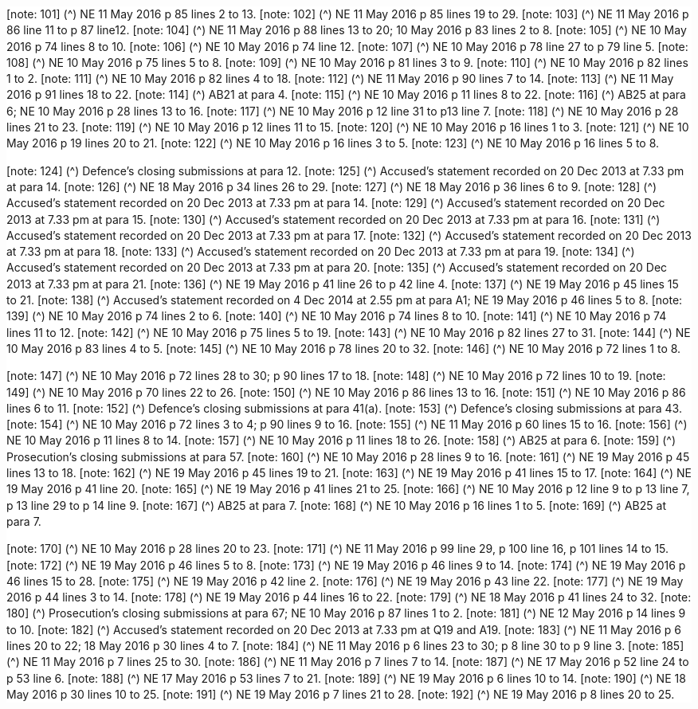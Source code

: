 
[note: 101] (^) NE 11 May 2016 p 85 lines 2 to 13. [note: 102] (^) NE 11 May 2016 p 85 lines 19 to 29. [note: 103] (^) NE 11 May 2016 p 86 line 11 to p 87 line12. [note: 104] (^) NE 11 May 2016 p 88 lines 13 to 20; 10 May 2016 p 83 lines 2 to 8. [note: 105] (^) NE 10 May 2016 p 74 lines 8 to 10. [note: 106] (^) NE 10 May 2016 p 74 line 12. [note: 107] (^) NE 10 May 2016 p 78 line 27 to p 79 line 5. [note: 108] (^) NE 10 May 2016 p 75 lines 5 to 8. [note: 109] (^) NE 10 May 2016 p 81 lines 3 to 9. [note: 110] (^) NE 10 May 2016 p 82 lines 1 to 2. [note: 111] (^) NE 10 May 2016 p 82 lines 4 to 18. [note: 112] (^) NE 11 May 2016 p 90 lines 7 to 14. [note: 113] (^) NE 11 May 2016 p 91 lines 18 to 22. [note: 114] (^) AB21 at para 4. [note: 115] (^) NE 10 May 2016 p 11 lines 8 to 22. [note: 116] (^) AB25 at para 6; NE 10 May 2016 p 28 lines 13 to 16. [note: 117] (^) NE 10 May 2016 p 12 line 31 to p13 line 7. [note: 118] (^) NE 10 May 2016 p 28 lines 21 to 23. [note: 119] (^) NE 10 May 2016 p 12 lines 11 to 15. [note: 120] (^) NE 10 May 2016 p 16 lines 1 to 3. [note: 121] (^) NE 10 May 2016 p 19 lines 20 to 21. [note: 122] (^) NE 10 May 2016 p 16 lines 3 to 5. [note: 123] (^) NE 10 May 2016 p 16 lines 5 to 8. 


[note: 124] (^) Defence’s closing submissions at para 12. [note: 125] (^) Accused’s statement recorded on 20 Dec 2013 at 7.33 pm at para 14. [note: 126] (^) NE 18 May 2016 p 34 lines 26 to 29. [note: 127] (^) NE 18 May 2016 p 36 lines 6 to 9. [note: 128] (^) Accused’s statement recorded on 20 Dec 2013 at 7.33 pm at para 14. [note: 129] (^) Accused’s statement recorded on 20 Dec 2013 at 7.33 pm at para 15. [note: 130] (^) Accused’s statement recorded on 20 Dec 2013 at 7.33 pm at para 16. [note: 131] (^) Accused’s statement recorded on 20 Dec 2013 at 7.33 pm at para 17. [note: 132] (^) Accused’s statement recorded on 20 Dec 2013 at 7.33 pm at para 18. [note: 133] (^) Accused’s statement recorded on 20 Dec 2013 at 7.33 pm at para 19. [note: 134] (^) Accused’s statement recorded on 20 Dec 2013 at 7.33 pm at para 20. [note: 135] (^) Accused’s statement recorded on 20 Dec 2013 at 7.33 pm at para 21. [note: 136] (^) NE 19 May 2016 p 41 line 26 to p 42 line 4. [note: 137] (^) NE 19 May 2016 p 45 lines 15 to 21. [note: 138] (^) Accused’s statement recorded on 4 Dec 2014 at 2.55 pm at para A1; NE 19 May 2016 p 46 lines 5 to 8. [note: 139] (^) NE 10 May 2016 p 74 lines 2 to 6. [note: 140] (^) NE 10 May 2016 p 74 lines 8 to 10. [note: 141] (^) NE 10 May 2016 p 74 lines 11 to 12. [note: 142] (^) NE 10 May 2016 p 75 lines 5 to 19. [note: 143] (^) NE 10 May 2016 p 82 lines 27 to 31. [note: 144] (^) NE 10 May 2016 p 83 lines 4 to 5. [note: 145] (^) NE 10 May 2016 p 78 lines 20 to 32. [note: 146] (^) NE 10 May 2016 p 72 lines 1 to 8. 


[note: 147] (^) NE 10 May 2016 p 72 lines 28 to 30; p 90 lines 17 to 18. [note: 148] (^) NE 10 May 2016 p 72 lines 10 to 19. [note: 149] (^) NE 10 May 2016 p 70 lines 22 to 26. [note: 150] (^) NE 10 May 2016 p 86 lines 13 to 16. [note: 151] (^) NE 10 May 2016 p 86 lines 6 to 11. [note: 152] (^) Defence’s closing submissions at para 41(a). [note: 153] (^) Defence’s closing submissions at para 43. [note: 154] (^) NE 10 May 2016 p 72 lines 3 to 4; p 90 lines 9 to 16. [note: 155] (^) NE 11 May 2016 p 60 lines 15 to 16. [note: 156] (^) NE 10 May 2016 p 11 lines 8 to 14. [note: 157] (^) NE 10 May 2016 p 11 lines 18 to 26. [note: 158] (^) AB25 at para 6. [note: 159] (^) Prosecution’s closing submissions at para 57. [note: 160] (^) NE 10 May 2016 p 28 lines 9 to 16. [note: 161] (^) NE 19 May 2016 p 45 lines 13 to 18. [note: 162] (^) NE 19 May 2016 p 45 lines 19 to 21. [note: 163] (^) NE 19 May 2016 p 41 lines 15 to 17. [note: 164] (^) NE 19 May 2016 p 41 line 20. [note: 165] (^) NE 19 May 2016 p 41 lines 21 to 25. [note: 166] (^) NE 10 May 2016 p 12 line 9 to p 13 line 7, p 13 line 29 to p 14 line 9. [note: 167] (^) AB25 at para 7. [note: 168] (^) NE 10 May 2016 p 16 lines 1 to 5. [note: 169] (^) AB25 at para 7. 


[note: 170] (^) NE 10 May 2016 p 28 lines 20 to 23. [note: 171] (^) NE 11 May 2016 p 99 line 29, p 100 line 16, p 101 lines 14 to 15. [note: 172] (^) NE 19 May 2016 p 46 lines 5 to 8. [note: 173] (^) NE 19 May 2016 p 46 lines 9 to 14. [note: 174] (^) NE 19 May 2016 p 46 lines 15 to 28. [note: 175] (^) NE 19 May 2016 p 42 line 2. [note: 176] (^) NE 19 May 2016 p 43 line 22. [note: 177] (^) NE 19 May 2016 p 44 lines 3 to 14. [note: 178] (^) NE 19 May 2016 p 44 lines 16 to 22. [note: 179] (^) NE 18 May 2016 p 41 lines 24 to 32. [note: 180] (^) Prosecution’s closing submissions at para 67; NE 10 May 2016 p 87 lines 1 to 2. [note: 181] (^) NE 12 May 2016 p 14 lines 9 to 10. [note: 182] (^) Accused’s statement recorded on 20 Dec 2013 at 7.33 pm at Q19 and A19. [note: 183] (^) NE 11 May 2016 p 6 lines 20 to 22; 18 May 2016 p 30 lines 4 to 7. [note: 184] (^) NE 11 May 2016 p 6 lines 23 to 30; p 8 line 30 to p 9 line 3. [note: 185] (^) NE 11 May 2016 p 7 lines 25 to 30. [note: 186] (^) NE 11 May 2016 p 7 lines 7 to 14. [note: 187] (^) NE 17 May 2016 p 52 line 24 to p 53 line 6. [note: 188] (^) NE 17 May 2016 p 53 lines 7 to 21. [note: 189] (^) NE 19 May 2016 p 6 lines 10 to 14. [note: 190] (^) NE 18 May 2016 p 30 lines 10 to 25. [note: 191] (^) NE 19 May 2016 p 7 lines 21 to 28. [note: 192] (^) NE 19 May 2016 p 8 lines 20 to 25. 
